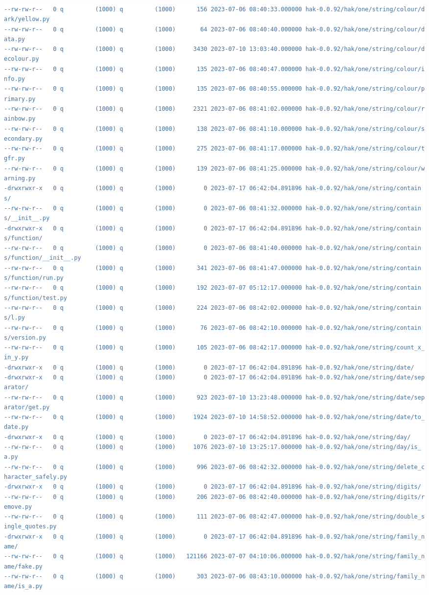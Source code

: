 ```diff
--rw-rw-r--   0 q         (1000) q         (1000)      156 2023-07-06 08:40:33.000000 hak-0.0.92/hak/one/string/colour/dark/yellow.py
--rw-rw-r--   0 q         (1000) q         (1000)       64 2023-07-06 08:40:40.000000 hak-0.0.92/hak/one/string/colour/data.py
--rw-rw-r--   0 q         (1000) q         (1000)     3430 2023-07-10 13:03:40.000000 hak-0.0.92/hak/one/string/colour/decolour.py
--rw-rw-r--   0 q         (1000) q         (1000)      135 2023-07-06 08:40:47.000000 hak-0.0.92/hak/one/string/colour/info.py
--rw-rw-r--   0 q         (1000) q         (1000)      135 2023-07-06 08:40:55.000000 hak-0.0.92/hak/one/string/colour/primary.py
--rw-rw-r--   0 q         (1000) q         (1000)     2321 2023-07-06 08:41:02.000000 hak-0.0.92/hak/one/string/colour/rainbow.py
--rw-rw-r--   0 q         (1000) q         (1000)      138 2023-07-06 08:41:10.000000 hak-0.0.92/hak/one/string/colour/secondary.py
--rw-rw-r--   0 q         (1000) q         (1000)      275 2023-07-06 08:41:17.000000 hak-0.0.92/hak/one/string/colour/tgfr.py
--rw-rw-r--   0 q         (1000) q         (1000)      139 2023-07-06 08:41:25.000000 hak-0.0.92/hak/one/string/colour/warning.py
-drwxrwxr-x   0 q         (1000) q         (1000)        0 2023-07-17 06:42:04.891896 hak-0.0.92/hak/one/string/contains/
--rw-rw-r--   0 q         (1000) q         (1000)        0 2023-07-06 08:41:32.000000 hak-0.0.92/hak/one/string/contains/__init__.py
-drwxrwxr-x   0 q         (1000) q         (1000)        0 2023-07-17 06:42:04.891896 hak-0.0.92/hak/one/string/contains/function/
--rw-rw-r--   0 q         (1000) q         (1000)        0 2023-07-06 08:41:40.000000 hak-0.0.92/hak/one/string/contains/function/__init__.py
--rw-rw-r--   0 q         (1000) q         (1000)      341 2023-07-06 08:41:47.000000 hak-0.0.92/hak/one/string/contains/function/run.py
--rw-rw-r--   0 q         (1000) q         (1000)      192 2023-07-07 05:12:17.000000 hak-0.0.92/hak/one/string/contains/function/test.py
--rw-rw-r--   0 q         (1000) q         (1000)      224 2023-07-06 08:42:02.000000 hak-0.0.92/hak/one/string/contains/l.py
--rw-rw-r--   0 q         (1000) q         (1000)       76 2023-07-06 08:42:10.000000 hak-0.0.92/hak/one/string/contains/version.py
--rw-rw-r--   0 q         (1000) q         (1000)      105 2023-07-06 08:42:17.000000 hak-0.0.92/hak/one/string/count_x_in_y.py
-drwxrwxr-x   0 q         (1000) q         (1000)        0 2023-07-17 06:42:04.891896 hak-0.0.92/hak/one/string/date/
-drwxrwxr-x   0 q         (1000) q         (1000)        0 2023-07-17 06:42:04.891896 hak-0.0.92/hak/one/string/date/separator/
--rw-rw-r--   0 q         (1000) q         (1000)      923 2023-07-10 13:23:48.000000 hak-0.0.92/hak/one/string/date/separator/get.py
--rw-rw-r--   0 q         (1000) q         (1000)     1924 2023-07-10 14:58:52.000000 hak-0.0.92/hak/one/string/date/to_date.py
-drwxrwxr-x   0 q         (1000) q         (1000)        0 2023-07-17 06:42:04.891896 hak-0.0.92/hak/one/string/day/
--rw-rw-r--   0 q         (1000) q         (1000)     1076 2023-07-10 13:25:17.000000 hak-0.0.92/hak/one/string/day/is_a.py
--rw-rw-r--   0 q         (1000) q         (1000)      996 2023-07-06 08:42:32.000000 hak-0.0.92/hak/one/string/delete_character_safely.py
-drwxrwxr-x   0 q         (1000) q         (1000)        0 2023-07-17 06:42:04.891896 hak-0.0.92/hak/one/string/digits/
--rw-rw-r--   0 q         (1000) q         (1000)      206 2023-07-06 08:42:40.000000 hak-0.0.92/hak/one/string/digits/remove.py
--rw-rw-r--   0 q         (1000) q         (1000)      111 2023-07-06 08:42:47.000000 hak-0.0.92/hak/one/string/double_single_quotes.py
-drwxrwxr-x   0 q         (1000) q         (1000)        0 2023-07-17 06:42:04.891896 hak-0.0.92/hak/one/string/family_name/
--rw-rw-r--   0 q         (1000) q         (1000)   121166 2023-07-07 04:10:06.000000 hak-0.0.92/hak/one/string/family_name/fake.py
--rw-rw-r--   0 q         (1000) q         (1000)      303 2023-07-06 08:43:10.000000 hak-0.0.92/hak/one/string/family_name/is_a.py
```